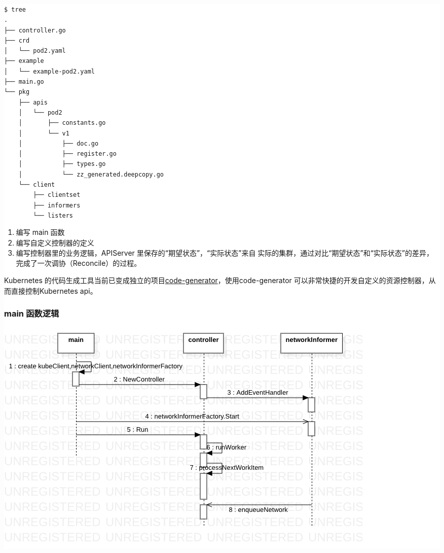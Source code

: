 ```shell
$ tree
.
├── controller.go
├── crd
│   └── pod2.yaml
├── example
│   └── example-pod2.yaml
├── main.go
└── pkg
    ├── apis
    │   └── pod2
    │       ├── constants.go
    │       └── v1
    │           ├── doc.go
    │           ├── register.go
    │           ├── types.go
    │           └── zz_generated.deepcopy.go
    └── client
        ├── clientset
        ├── informers
        └── listers
```

1. 编写 main 函数
2. 编写自定义控制器的定义
3. 编写控制器里的业务逻辑，APIServer 里保存的“期望状态”，“实际状态”来自 实际的集群，通过对比“期望状态”和“实际状态”的差异，完成了一次调协（Reconcile）的过程。

Kubernetes 的代码生成工具当前已变成独立的项目[code-generator](https://github.com/kubernetes/code-generator)，使用code-generator 可以非常快捷的开发自定义的资源控制器，从而直接控制Kubernetes api。

### main 函数逻辑

![](/public/upload/kubernetes/crd_sequence.png)
